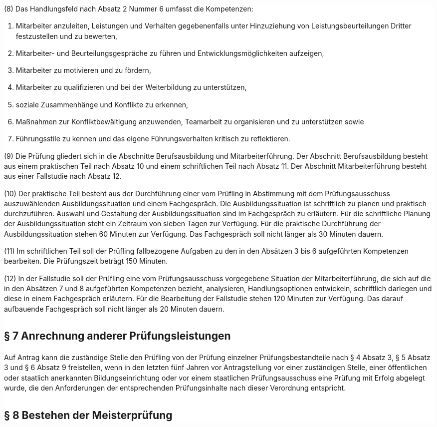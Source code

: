 


(8) Das Handlungsfeld nach Absatz 2 Nummer 6 umfasst die Kompetenzen:

1.  Mitarbeiter anzuleiten, Leistungen und Verhalten gegebenenfalls unter Hinzuziehung von Leistungsbeurteilungen Dritter festzustellen und zu bewerten,


2.  Mitarbeiter- und Beurteilungsgespräche zu führen und Entwicklungsmöglichkeiten aufzeigen,


3.  Mitarbeiter zu motivieren und zu fördern,


4.  Mitarbeiter zu qualifizieren und bei der Weiterbildung zu unterstützen,


5.  soziale Zusammenhänge und Konflikte zu erkennen,


6.  Maßnahmen zur Konfliktbewältigung anzuwenden, Teamarbeit zu organisieren und zu unterstützen sowie


7.  Führungsstile zu kennen und das eigene Führungsverhalten kritisch zu reflektieren.




(9) Die Prüfung gliedert sich in die Abschnitte Berufsausbildung und Mitarbeiterführung. Der Abschnitt Berufsausbildung besteht aus einem praktischen Teil nach Absatz 10 und einem schriftlichen Teil nach Absatz 11. Der Abschnitt Mitarbeiterführung besteht aus einer Fallstudie nach Absatz 12.

(10) Der praktische Teil besteht aus der Durchführung einer vom Prüfling in Abstimmung mit dem Prüfungsausschuss auszuwählenden Ausbildungssituation und einem Fachgespräch. Die Ausbildungssituation ist schriftlich zu planen und praktisch durchzuführen. Auswahl und Gestaltung der Ausbildungssituation sind im Fachgespräch zu erläutern. Für die schriftliche Planung der Ausbildungssituation steht ein Zeitraum von sieben Tagen zur Verfügung. Für die praktische Durchführung der Ausbildungssituation stehen 60 Minuten zur Verfügung. Das Fachgespräch soll nicht länger als 30 Minuten dauern.

(11) Im schriftlichen Teil soll der Prüfling fallbezogene Aufgaben zu den in den Absätzen 3 bis 6 aufgeführten Kompetenzen bearbeiten. Die Prüfungszeit beträgt 150 Minuten.

(12) In der Fallstudie soll der Prüfling eine vom Prüfungsausschuss vorgegebene Situation der Mitarbeiterführung, die sich auf die in den Absätzen 7 und 8 aufgeführten Kompetenzen bezieht, analysieren, Handlungsoptionen entwickeln, schriftlich darlegen und diese in einem Fachgespräch erläutern. Für die Bearbeitung der Fallstudie stehen 120 Minuten zur Verfügung. Das darauf aufbauende Fachgespräch soll nicht länger als 20 Minuten dauern.


## § 7 Anrechnung anderer Prüfungsleistungen

Auf Antrag kann die zuständige Stelle den Prüfling von der Prüfung einzelner Prüfungsbestandteile nach § 4 Absatz 3, § 5 Absatz 3 und § 6 Absatz 9 freistellen, wenn in den letzten fünf Jahren vor Antragstellung vor einer zuständigen Stelle, einer öffentlichen oder staatlich anerkannten Bildungseinrichtung oder vor einem staatlichen Prüfungsausschuss eine Prüfung mit Erfolg abgelegt wurde, die den Anforderungen der entsprechenden Prüfungsinhalte nach dieser Verordnung entspricht.


## § 8 Bestehen der Meisterprüfung
